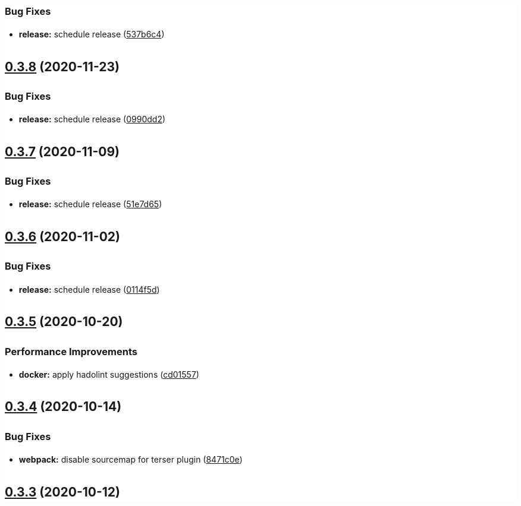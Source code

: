 
### Bug Fixes

* **release:** schedule release ([537b6c4](https://github.com/flipdot/drinks-touch/commit/537b6c4026b9544957c42ce7355ad09aa3735c50))

## [0.3.8](https://github.com/flipdot/drinks-touch/compare/0.3.7...0.3.8) (2020-11-23)


### Bug Fixes

* **release:** schedule release ([0990dd2](https://github.com/flipdot/drinks-touch/commit/0990dd267e1f55153c49e520d2e2f163d8c87590))

## [0.3.7](https://github.com/flipdot/drinks-touch/compare/0.3.6...0.3.7) (2020-11-09)


### Bug Fixes

* **release:** schedule release ([51e7d65](https://github.com/flipdot/drinks-touch/commit/51e7d65a1b94aae1dadaf1cdabd922e92edeba81))

## [0.3.6](https://github.com/flipdot/drinks-touch/compare/0.3.5...0.3.6) (2020-11-02)


### Bug Fixes

* **release:** schedule release ([0114f5d](https://github.com/flipdot/drinks-touch/commit/0114f5df0c013f5207dc011ba88138c31fe843d2))

## [0.3.5](https://github.com/flipdot/drinks-touch/compare/0.3.4...0.3.5) (2020-10-20)


### Performance Improvements

* **docker:** apply hadolint suggestions ([cd01557](https://github.com/flipdot/drinks-touch/commit/cd0155727ce88e095bc3c9254b571d5d14843653))

## [0.3.4](https://github.com/flipdot/drinks-touch/compare/0.3.3...0.3.4) (2020-10-14)


### Bug Fixes

* **webpack:** disable sourcemap for terser plugin ([8471c0e](https://github.com/flipdot/drinks-touch/commit/8471c0ea44cf5dbdb21ba02872c810df0f3dbaa9))

## [0.3.3](https://github.com/flipdot/drinks-touch/compare/0.3.2...0.3.3) (2020-10-12)
